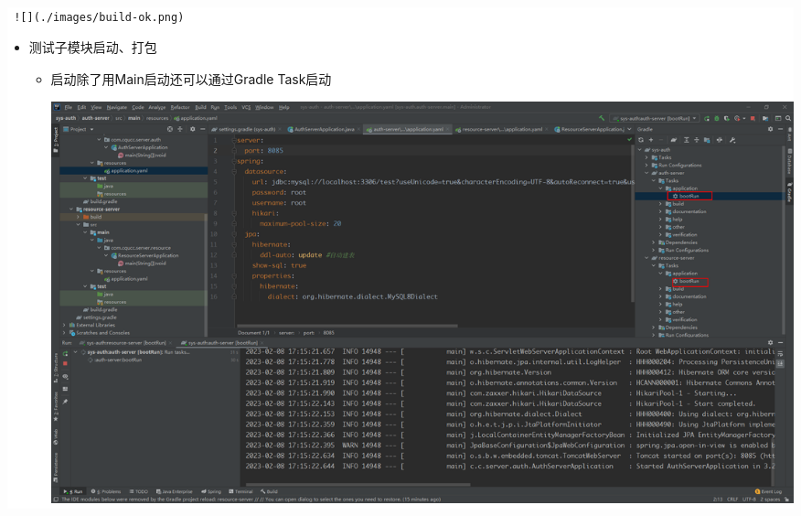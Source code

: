      ![](./images/build-ok.png)
   
   * 测试子模块启动、打包
   
     * 启动除了用Main启动还可以通过Gradle Task启动
   
       ![](./images/project-test-run.png)
   